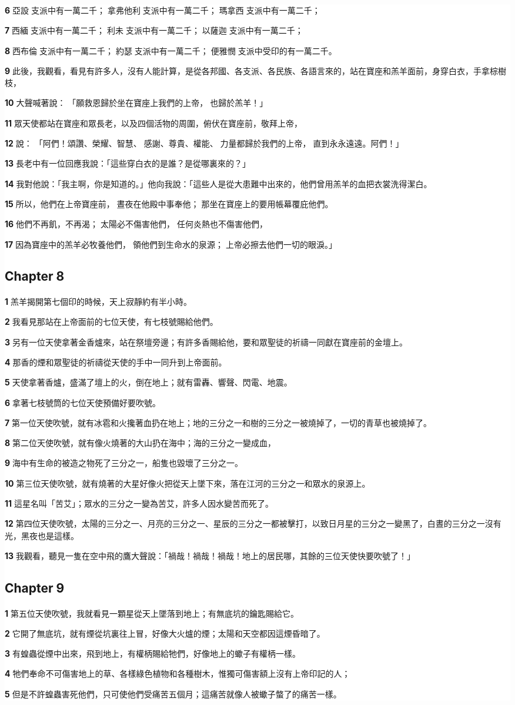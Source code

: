 **6** 亞設 支派中有一萬二千； 拿弗他利 支派中有一萬二千； 瑪拿西 支派中有一萬二千；

**7** 西緬 支派中有一萬二千； 利未 支派中有一萬二千； 以薩迦 支派中有一萬二千；

**8** 西布倫 支派中有一萬二千； 約瑟 支派中有一萬二千； 便雅憫 支派中受印的有一萬二千。

**9** 此後，我觀看，看見有許多人，沒有人能計算，是從各邦國、各支派、各民族、各語言來的，站在寶座和羔羊面前，身穿白衣，手拿棕樹枝，

**10** 大聲喊著說： 「願救恩歸於坐在寶座上我們的上帝， 也歸於羔羊！」

**11** 眾天使都站在寶座和眾長老，以及四個活物的周圍，俯伏在寶座前，敬拜上帝，

**12** 說： 「阿們！頌讚、榮耀、智慧、 感謝、尊貴、權能、 力量都歸於我們的上帝， 直到永永遠遠。阿們！」

**13** 長老中有一位回應我說：「這些穿白衣的是誰？是從哪裏來的？」

**14** 我對他說：「我主啊，你是知道的。」他向我說：「這些人是從大患難中出來的，他們曾用羔羊的血把衣裳洗得潔白。

**15** 所以，他們在上帝寶座前， 晝夜在他殿中事奉他； 那坐在寶座上的要用帳幕覆庇他們。

**16** 他們不再飢，不再渴； 太陽必不傷害他們， 任何炎熱也不傷害他們，

**17** 因為寶座中的羔羊必牧養他們， 領他們到生命水的泉源； 上帝必擦去他們一切的眼淚。」

## Chapter 8

**1** 羔羊揭開第七個印的時候，天上寂靜約有半小時。

**2** 我看見那站在上帝面前的七位天使，有七枝號賜給他們。

**3** 另有一位天使拿著金香爐來，站在祭壇旁邊；有許多香賜給他，要和眾聖徒的祈禱一同獻在寶座前的金壇上。

**4** 那香的煙和眾聖徒的祈禱從天使的手中一同升到上帝面前。

**5** 天使拿著香爐，盛滿了壇上的火，倒在地上；就有雷轟、響聲、閃電、地震。

**6** 拿著七枝號筒的七位天使預備好要吹號。

**7** 第一位天使吹號，就有冰雹和火攙著血扔在地上；地的三分之一和樹的三分之一被燒掉了，一切的青草也被燒掉了。

**8** 第二位天使吹號，就有像火燒著的大山扔在海中；海的三分之一變成血，

**9** 海中有生命的被造之物死了三分之一，船隻也毀壞了三分之一。

**10** 第三位天使吹號，就有燒著的大星好像火把從天上墜下來，落在江河的三分之一和眾水的泉源上。

**11** 這星名叫「苦艾」；眾水的三分之一變為苦艾，許多人因水變苦而死了。

**12** 第四位天使吹號，太陽的三分之一、月亮的三分之一、星辰的三分之一都被擊打，以致日月星的三分之一變黑了，白晝的三分之一沒有光，黑夜也是這樣。

**13** 我觀看，聽見一隻在空中飛的鷹大聲說：「禍哉！禍哉！禍哉！地上的居民哪，其餘的三位天使快要吹號了！」

## Chapter 9

**1** 第五位天使吹號，我就看見一顆星從天上墜落到地上；有無底坑的鑰匙賜給它。

**2** 它開了無底坑，就有煙從坑裏往上冒，好像大火爐的煙；太陽和天空都因這煙昏暗了。

**3** 有蝗蟲從煙中出來，飛到地上，有權柄賜給牠們，好像地上的蠍子有權柄一樣。

**4** 牠們奉命不可傷害地上的草、各樣綠色植物和各種樹木，惟獨可傷害額上沒有上帝印記的人；

**5** 但是不許蝗蟲害死他們，只可使他們受痛苦五個月；這痛苦就像人被蠍子螫了的痛苦一樣。
